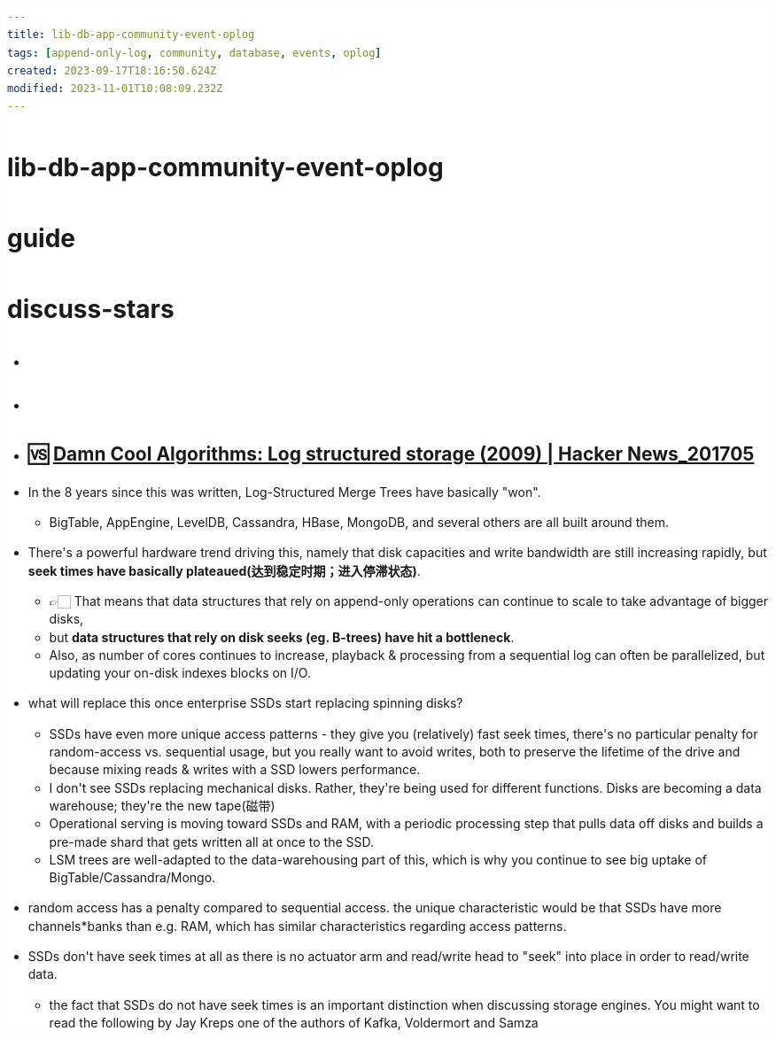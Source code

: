 ```yaml
---
title: lib-db-app-community-event-oplog
tags: [append-only-log, community, database, events, oplog]
created: 2023-09-17T18:16:50.624Z
modified: 2023-11-01T10:08:09.232Z
---
```


# lib-db-app-community-event-oplog

# guide

# discuss-stars
- ## 

- ## 

- ## 🆚️ [Damn Cool Algorithms: Log structured storage (2009) | Hacker News_201705](https://news.ycombinator.com/item?id=14447727)
- In the 8 years since this was written, Log-Structured Merge Trees have basically "won". 
  - BigTable, AppEngine, LevelDB, Cassandra, HBase, MongoDB, and several others are all built around them.
- There's a powerful hardware trend driving this, namely that disk capacities and write bandwidth are still increasing rapidly, but **seek times have basically plateaued(达到稳定时期；进入停滞状态)**. 
  - 👉🏻 That means that data structures that rely on append-only operations can continue to scale to take advantage of bigger disks, 
  - but **data structures that rely on disk seeks (eg. B-trees) have hit a bottleneck**. 
  - Also, as number of cores continues to increase, playback & processing from a sequential log can often be parallelized, but updating your on-disk indexes blocks on I/O.
- what will replace this once enterprise SSDs start replacing spinning disks?
  - SSDs have even more unique access patterns - they give you (relatively) fast seek times, there's no particular penalty for random-access vs. sequential usage, but you really want to avoid writes, both to preserve the lifetime of the drive and because mixing reads & writes with a SSD lowers performance.
  - I don't see SSDs replacing mechanical disks. Rather, they're being used for different functions. Disks are becoming a data warehouse; they're the new tape(磁带)
  - Operational serving is moving toward SSDs and RAM, with a periodic processing step that pulls data off disks and builds a pre-made shard that gets written all at once to the SSD. 
  - LSM trees are well-adapted to the data-warehousing part of this, which is why you continue to see big uptake of BigTable/Cassandra/Mongo.
- random access has a penalty compared to sequential access. the unique characteristic would be that SSDs have more channels*banks than e.g. RAM, which has similar characteristics regarding access patterns.
- SSDs don't have seek times at all as there is no actuator arm and read/write head to "seek" into place in order to read/write data.
  - the fact that SSDs do not have seek times is an important distinction when discussing storage engines. You might want to read the following by Jay Kreps one of the authors of Kafka, Voldermort and Samza
